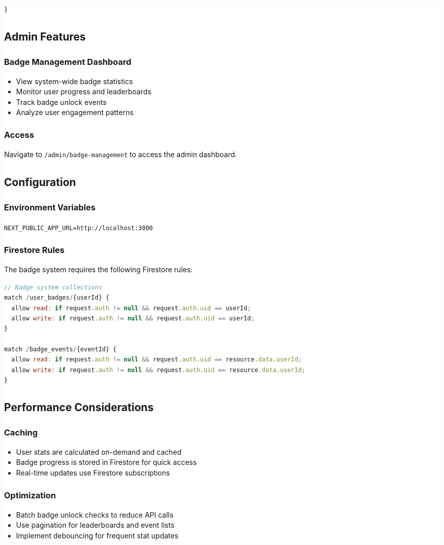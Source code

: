 ```typescript
}
```

## Admin Features

### Badge Management Dashboard
- View system-wide badge statistics
- Monitor user progress and leaderboards
- Track badge unlock events
- Analyze user engagement patterns

### Access
Navigate to `/admin/badge-management` to access the admin dashboard.

## Configuration

### Environment Variables
```env
NEXT_PUBLIC_APP_URL=http://localhost:3000
```

### Firestore Rules
The badge system requires the following Firestore rules:
```javascript
// Badge system collections
match /user_badges/{userId} {
  allow read: if request.auth != null && request.auth.uid == userId;
  allow write: if request.auth != null && request.auth.uid == userId;
}

match /badge_events/{eventId} {
  allow read: if request.auth != null && request.auth.uid == resource.data.userId;
  allow write: if request.auth != null && request.auth.uid == resource.data.userId;
}
```

## Performance Considerations

### Caching
- User stats are calculated on-demand and cached
- Badge progress is stored in Firestore for quick access
- Real-time updates use Firestore subscriptions

### Optimization
- Batch badge unlock checks to reduce API calls
- Use pagination for leaderboards and event lists
- Implement debouncing for frequent stat updates
